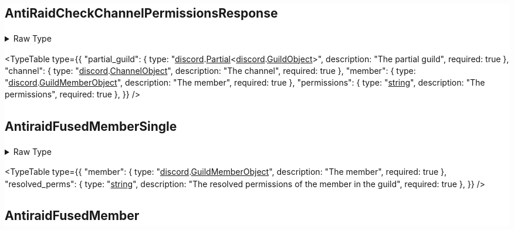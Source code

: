 ## AntiRaidCheckChannelPermissionsResponse

<details><summary>Raw Type</summary></details>

<TypeTable
	type={{
		"partial_guild": {
			type: "[discord](#module.discord).[Partial](#Partial)&lt;[discord](#module.discord).[GuildObject](#GuildObject)&gt;",
			description: "The partial guild",
			required: true
		},
		"channel": {
			type: "[discord](#module.discord).[ChannelObject](#ChannelObject)",
			description: "The channel",
			required: true
		},
		"member": {
			type: "[discord](#module.discord).[GuildMemberObject](#GuildMemberObject)",
			description: "The member",
			required: true
		},
		"permissions": {
			type: "[string](#string)",
			description: "The permissions",
			required: true
		},
	}}
/>
<div id="AntiraidFusedMemberSingle"></div>

## AntiraidFusedMemberSingle

<details><summary>Raw Type</summary></details>

<TypeTable
	type={{
		"member": {
			type: "[discord](#module.discord).[GuildMemberObject](#GuildMemberObject)",
			description: "The member",
			required: true
		},
		"resolved_perms": {
			type: "[string](#string)",
			description: "The resolved permissions of the member in the guild",
			required: true
		},
	}}
/>
<div id="AntiraidFusedMember"></div>

## AntiraidFusedMember

